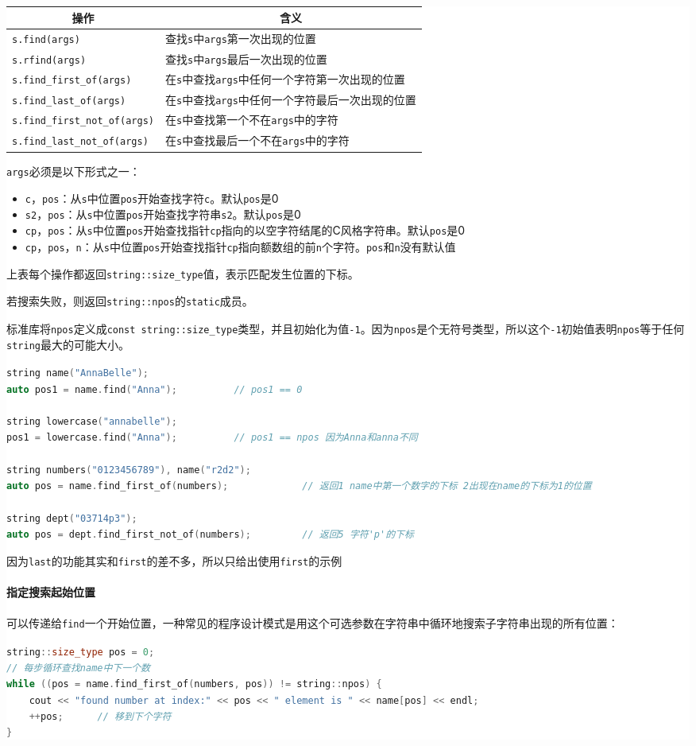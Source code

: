 | 操作                        | 含义                                              |
| --------------------------- | ------------------------------------------------- |
| `s.find(args)`              | 查找`s`中`args`第一次出现的位置                   |
| `s.rfind(args)`             | 查找`s`中`args`最后一次出现的位置                 |
| `s.find_first_of(args)`     | 在`s`中查找`args`中任何一个字符第一次出现的位置   |
| `s.find_last_of(args)`      | 在`s`中查找`args`中任何一个字符最后一次出现的位置 |
| `s.find_first_not_of(args)` | 在`s`中查找第一个不在`args`中的字符               |
| `s.find_last_not_of(args)`  | 在`s`中查找最后一个不在`args`中的字符             |

`args`必须是以下形式之一：

- `c`，`pos`：从`s`中位置`pos`开始查找字符`c`。默认`pos`是0
- `s2`，`pos`：从`s`中位置`pos`开始查找字符串`s2`。默认`pos`是0
- `cp`，`pos`：从`s`中位置`pos`开始查找指针`cp`指向的以空字符结尾的C风格字符串。默认`pos`是0
- `cp`，`pos`，`n`：从`s`中位置`pos`开始查找指针`cp`指向额数组的前`n`个字符。`pos`和`n`没有默认值

上表每个操作都返回`string::size_type`值，表示匹配发生位置的下标。

若搜索失败，则返回`string::npos`的`static`成员。

标准库将`npos`定义成`const string::size_type`类型，并且初始化为值`-1`。因为`npos`是个无符号类型，所以这个`-1`初始值表明`npos`等于任何`string`最大的可能大小。

```cpp
string name("AnnaBelle");
auto pos1 = name.find("Anna");			// pos1 == 0

string lowercase("annabelle");
pos1 = lowercase.find("Anna");			// pos1 == npos 因为Anna和anna不同

string numbers("0123456789"), name("r2d2");
auto pos = name.find_first_of(numbers);				// 返回1 name中第一个数字的下标 2出现在name的下标为1的位置

string dept("03714p3");
auto pos = dept.find_first_not_of(numbers);			// 返回5 字符'p'的下标
```

因为`last`的功能其实和`first`的差不多，所以只给出使用`first`的示例

#### 指定搜索起始位置

可以传递给`find`一个开始位置，一种常见的程序设计模式是用这个可选参数在字符串中循环地搜索子字符串出现的所有位置：

```cpp
string::size_type pos = 0;
// 每步循环查找name中下一个数
while ((pos = name.find_first_of(numbers, pos)) != string::npos) {
    cout << "found number at index:" << pos << " element is " << name[pos] << endl;
    ++pos;		// 移到下个字符
}
```
